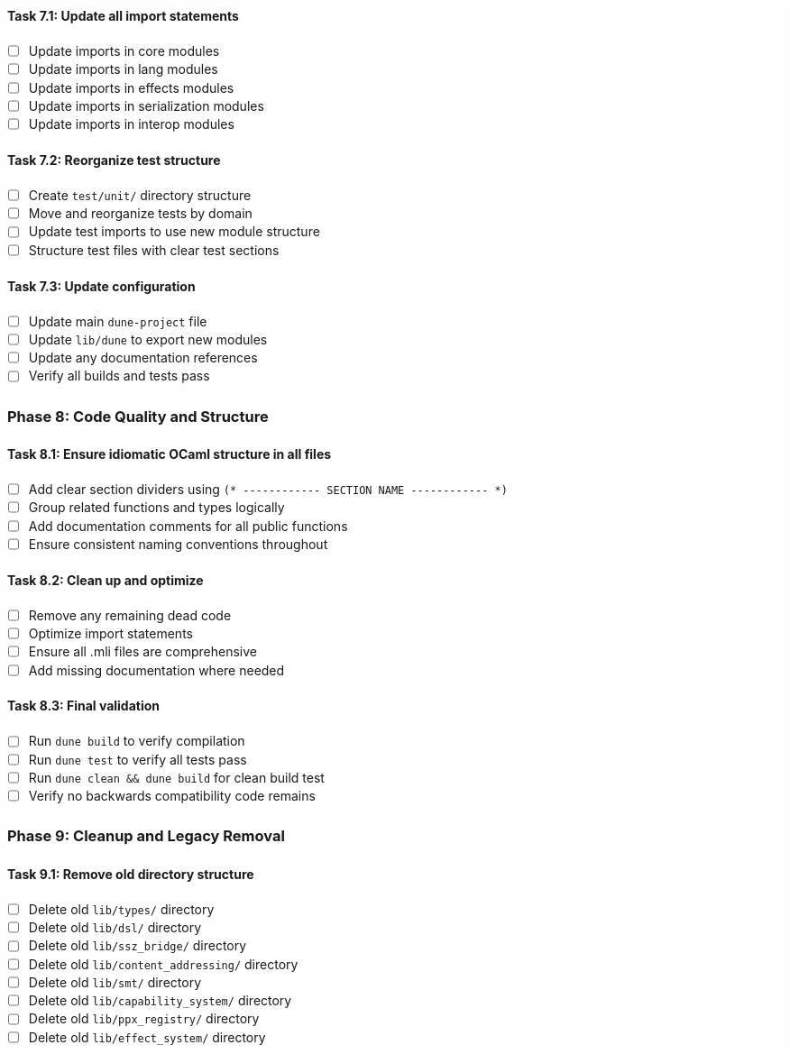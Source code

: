 #### Task 7.1: Update all import statements
- [ ] Update imports in core modules
- [ ] Update imports in lang modules
- [ ] Update imports in effects modules
- [ ] Update imports in serialization modules
- [ ] Update imports in interop modules

#### Task 7.2: Reorganize test structure
- [ ] Create `test/unit/` directory structure
- [ ] Move and reorganize tests by domain
- [ ] Update test imports to use new module structure
- [ ] Structure test files with clear test sections

#### Task 7.3: Update configuration
- [ ] Update main `dune-project` file
- [ ] Update `lib/dune` to export new modules
- [ ] Update any documentation references
- [ ] Verify all builds and tests pass

### Phase 8: Code Quality and Structure

#### Task 8.1: Ensure idiomatic OCaml structure in all files
- [ ] Add clear section dividers using `(* ------------ SECTION NAME ------------ *)`
- [ ] Group related functions and types logically
- [ ] Add documentation comments for all public functions
- [ ] Ensure consistent naming conventions throughout

#### Task 8.2: Clean up and optimize
- [ ] Remove any remaining dead code
- [ ] Optimize import statements
- [ ] Ensure all .mli files are comprehensive
- [ ] Add missing documentation where needed

#### Task 8.3: Final validation
- [ ] Run `dune build` to verify compilation
- [ ] Run `dune test` to verify all tests pass
- [ ] Run `dune clean && dune build` for clean build test
- [ ] Verify no backwards compatibility code remains

### Phase 9: Cleanup and Legacy Removal

#### Task 9.1: Remove old directory structure
- [ ] Delete old `lib/types/` directory
- [ ] Delete old `lib/dsl/` directory
- [ ] Delete old `lib/ssz_bridge/` directory
- [ ] Delete old `lib/content_addressing/` directory
- [ ] Delete old `lib/smt/` directory
- [ ] Delete old `lib/capability_system/` directory
- [ ] Delete old `lib/ppx_registry/` directory
- [ ] Delete old `lib/effect_system/` directory
